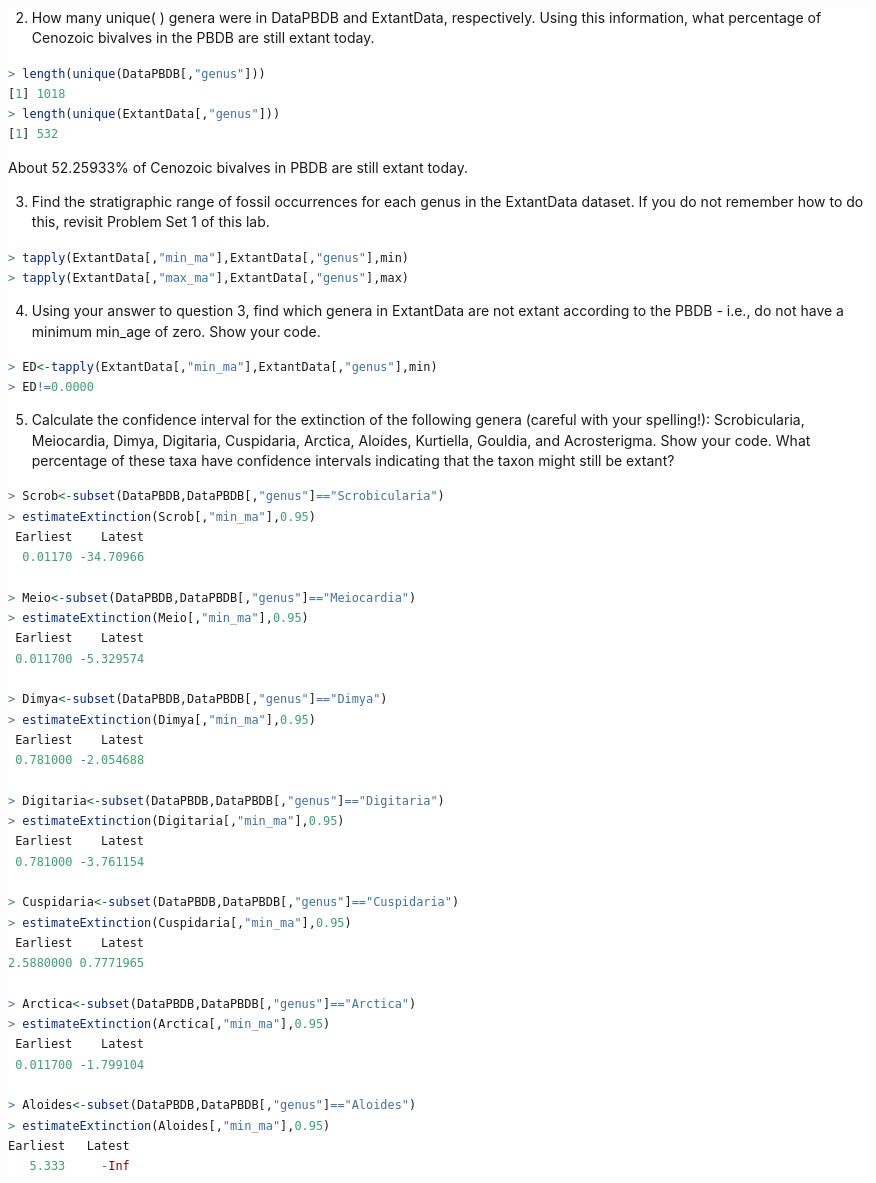 2) How many unique( ) genera were in DataPBDB and ExtantData, respectively. Using this information, what percentage of Cenozoic bivalves in the PBDB are still extant today.

````R
> length(unique(DataPBDB[,"genus"]))
[1] 1018
> length(unique(ExtantData[,"genus"]))
[1] 532
````

About 52.25933% of Cenozoic bivalves in PBDB are still extant today. 

3) Find the stratigraphic range of fossil occurrences for each genus in the ExtantData dataset. If you do not remember how to do this, revisit Problem Set 1 of this lab.

````R
> tapply(ExtantData[,"min_ma"],ExtantData[,"genus"],min)
> tapply(ExtantData[,"max_ma"],ExtantData[,"genus"],max)
````

4) Using your answer to question 3, find which genera in ExtantData are not extant according to the PBDB - i.e., do not have a minimum min_age of zero. Show your code.

````R
> ED<-tapply(ExtantData[,"min_ma"],ExtantData[,"genus"],min)
> ED!=0.0000
````

5) Calculate the confidence interval for the extinction of the following genera (careful with your spelling!): Scrobicularia, Meiocardia, Dimya, Digitaria, Cuspidaria, Arctica, Aloides, Kurtiella, Gouldia, and Acrosterigma. Show your code. What percentage of these taxa have confidence intervals indicating that the taxon might still be extant?

````R
> Scrob<-subset(DataPBDB,DataPBDB[,"genus"]=="Scrobicularia")
> estimateExtinction(Scrob[,"min_ma"],0.95)
 Earliest    Latest 
  0.01170 -34.70966 

> Meio<-subset(DataPBDB,DataPBDB[,"genus"]=="Meiocardia")
> estimateExtinction(Meio[,"min_ma"],0.95)
 Earliest    Latest 
 0.011700 -5.329574 

> Dimya<-subset(DataPBDB,DataPBDB[,"genus"]=="Dimya")
> estimateExtinction(Dimya[,"min_ma"],0.95)
 Earliest    Latest 
 0.781000 -2.054688 

> Digitaria<-subset(DataPBDB,DataPBDB[,"genus"]=="Digitaria")
> estimateExtinction(Digitaria[,"min_ma"],0.95)
 Earliest    Latest 
 0.781000 -3.761154 

> Cuspidaria<-subset(DataPBDB,DataPBDB[,"genus"]=="Cuspidaria")
> estimateExtinction(Cuspidaria[,"min_ma"],0.95)
 Earliest    Latest 
2.5880000 0.7771965

> Arctica<-subset(DataPBDB,DataPBDB[,"genus"]=="Arctica")
> estimateExtinction(Arctica[,"min_ma"],0.95)
 Earliest    Latest 
 0.011700 -1.799104 

> Aloides<-subset(DataPBDB,DataPBDB[,"genus"]=="Aloides")
> estimateExtinction(Aloides[,"min_ma"],0.95)
Earliest   Latest 
   5.333     -Inf 

````